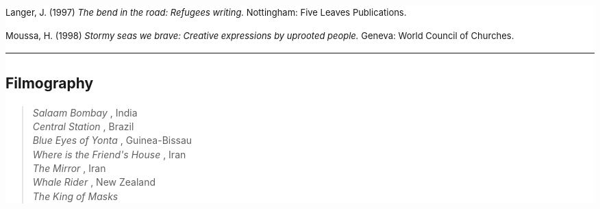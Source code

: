   </dl>
 </blockquote>
 <font size="-1">
  Langer, J. (1997)
  <i>
   The bend in the road: Refugees writing.
  </i>
  Nottingham: Five Leaves Publications.
  <i>
  </i>
</font>
 <blockquote>
  <dl>
   <dt>
   </dt>
  </dl>
 </blockquote>
 <font size="-1">
  Moussa, H. (1998)
  <i>
   Stormy seas we brave: Creative expressions by uprooted people.
  </i>
  Geneva: World Council of Churches.
</font>
<hr/>
 <h2>
  Filmography
 </h2>
<blockquote>
  <dl>
   <dt>
    <i>
     Salaam Bombay
    </i>
    , India
    <dt>
     <i>
      Central Station
     </i>
     , Brazil
     <dt>
      <i>
       Blue Eyes of Yonta
      </i>
      , Guinea-Bissau
      <dt>
       <i>
        Where is the Friend's House
       </i>
       , Iran
       <dt>
        <i>
         The Mirror
        </i>
        , Iran
        <dt>
         <i>
          Whale Rider
         </i>
         , New Zealand
         <dt>
          <i>
           The King of Masks
          </i>